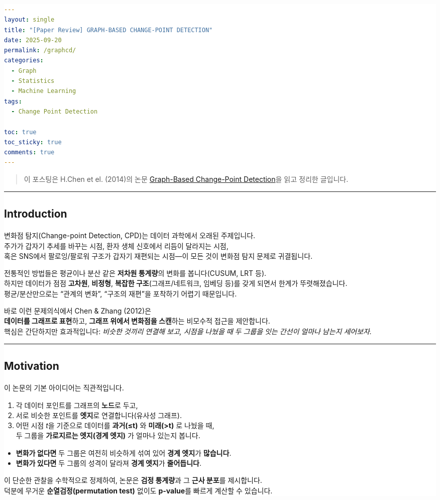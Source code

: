 ```yaml
---
layout: single  
title: "[Paper Review] GRAPH-BASED CHANGE-POINT DETECTION"  
date: 2025-09-20  
permalink: /graphcd/  
categories:  
  - Graph
  - Statistics
  - Machine Learning
tags:  
  - Change Point Detection

toc: true  
toc_sticky: true  
comments: true
---
```


> 이 포스팅은 H.Chen et el. (2014)의 논문 [Graph-Based Change-Point Detection](https://arxiv.org/abs/1209.1625)을 읽고 정리한 글입니다.


---

## Introduction

변화점 탐지(Change-point Detection, CPD)는 데이터 과학에서 오래된 주제입니다.  
주가가 갑자기 추세를 바꾸는 시점, 환자 생체 신호에서 리듬이 달라지는 시점,  
혹은 SNS에서 팔로잉/팔로워 구조가 갑자기 재편되는 시점—이 모든 것이 변화점 탐지 문제로 귀결됩니다.  

전통적인 방법들은 평균이나 분산 같은 **저차원 통계량**의 변화를 봅니다(CUSUM, LRT 등).  
하지만 데이터가 점점 **고차원**, **비정형**, **복잡한 구조**(그래프/네트워크, 임베딩 등)를 갖게 되면서 한계가 뚜렷해졌습니다.  
평균/분산만으로는 “관계의 변화”, “구조의 재편”을 포착하기 어렵기 때문입니다.

바로 이런 문제의식에서 Chen & Zhang (2012)은  
**데이터를 그래프로 표현**하고, **그래프 위에서 변화점을 스캔**하는 비모수적 접근을 제안합니다.  
핵심은 간단하지만 효과적입니다: *비슷한 것끼리 연결해 보고, 시점을 나눴을 때 두 그룹을 잇는 간선이 얼마나 남는지 세어보자.*

---

## Motivation

이 논문의 기본 아이디어는 직관적입니다.

1. 각 데이터 포인트를 그래프의 **노드**로 두고,  
2. 서로 비슷한 포인트를 **엣지**로 연결합니다(유사성 그래프).  
3. 어떤 시점 $t$을 기준으로 데이터를 **과거(≤t)** 와 **미래(>t)** 로 나눴을 때,  
   두 그룹을 **가로지르는 엣지(경계 엣지)** 가 얼마나 있는지 봅니다.

- **변화가 없다면** 두 그룹은 여전히 비슷하게 섞여 있어 **경계 엣지**가 **많습니다**.  
- **변화가 있다면** 두 그룹의 성격이 달라져 **경계 엣지**가 **줄어듭니다**.

이 단순한 관찰을 수학적으로 정제하여, 논문은 **검정 통계량**과 그 **근사 분포**를 제시합니다.  
덕분에 무거운 **순열검정(permutation test)** 없이도 **p-value**를 빠르게 계산할 수 있습니다.
